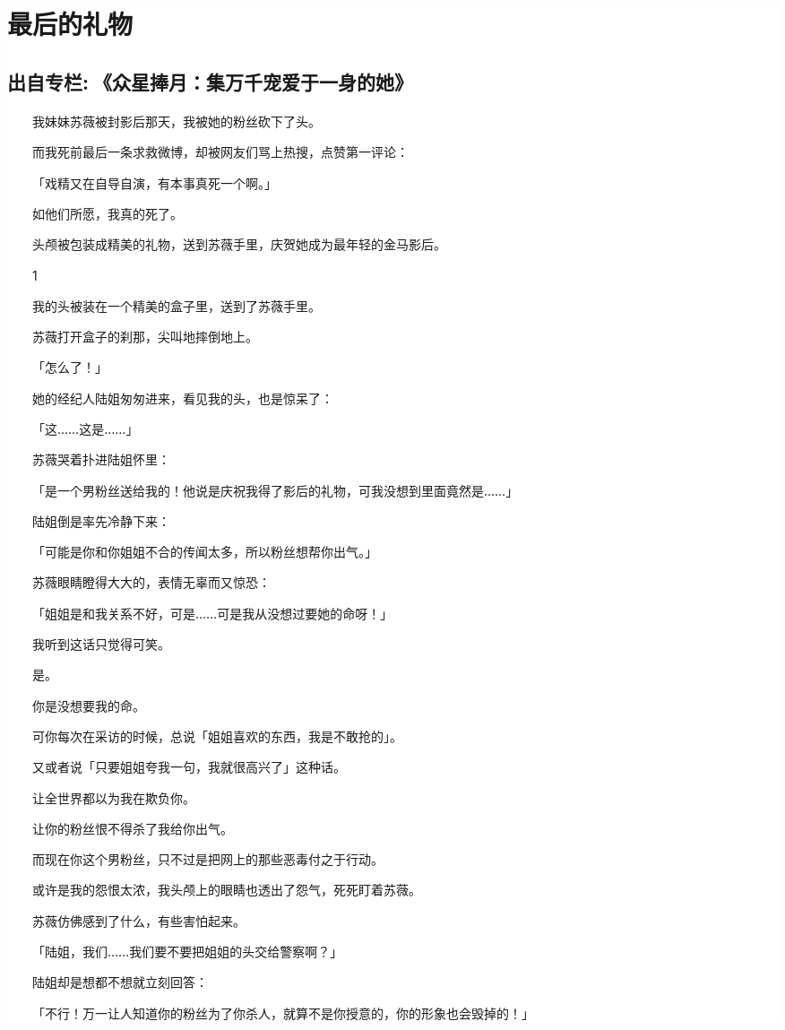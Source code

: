 # 最后的礼物  
## 出自专栏: 《众星捧月：集万千宠爱于一身的她》  
&emsp;&emsp;我妹妹苏薇被封影后那天，我被她的粉丝砍下了头。  
  
&emsp;&emsp;而我死前最后一条求救微博，却被网友们骂上热搜，点赞第一评论：  
  
&emsp;&emsp;「戏精又在自导自演，有本事真死一个啊。」  
  
&emsp;&emsp;如他们所愿，我真的死了。  
  
&emsp;&emsp;头颅被包装成精美的礼物，送到苏薇手里，庆贺她成为最年轻的金马影后。  
  
&emsp;&emsp;1  
  
&emsp;&emsp;我的头被装在一个精美的盒子里，送到了苏薇手里。  
  
&emsp;&emsp;苏薇打开盒子的刹那，尖叫地摔倒地上。  
  
&emsp;&emsp;「怎么了！」  
  
&emsp;&emsp;她的经纪人陆姐匆匆进来，看见我的头，也是惊呆了：  
  
&emsp;&emsp;「这……这是……」  
  
&emsp;&emsp;苏薇哭着扑进陆姐怀里：  
  
&emsp;&emsp;「是一个男粉丝送给我的！他说是庆祝我得了影后的礼物，可我没想到里面竟然是……」  
  
&emsp;&emsp;陆姐倒是率先冷静下来：  
  
&emsp;&emsp;「可能是你和你姐姐不合的传闻太多，所以粉丝想帮你出气。」  
  
&emsp;&emsp;苏薇眼睛瞪得大大的，表情无辜而又惊恐：  
  
&emsp;&emsp;「姐姐是和我关系不好，可是……可是我从没想过要她的命呀！」  
  
&emsp;&emsp;我听到这话只觉得可笑。  
  
&emsp;&emsp;是。  
  
&emsp;&emsp;你是没想要我的命。  
  
&emsp;&emsp;可你每次在采访的时候，总说「姐姐喜欢的东西，我是不敢抢的」。  
  
&emsp;&emsp;又或者说「只要姐姐夸我一句，我就很高兴了」这种话。  
  
&emsp;&emsp;让全世界都以为我在欺负你。  
  
&emsp;&emsp;让你的粉丝恨不得杀了我给你出气。  
  
&emsp;&emsp;而现在你这个男粉丝，只不过是把网上的那些恶毒付之于行动。  
  
&emsp;&emsp;或许是我的怨恨太浓，我头颅上的眼睛也透出了怨气，死死盯着苏薇。  
  
&emsp;&emsp;苏薇仿佛感到了什么，有些害怕起来。  
  
&emsp;&emsp;「陆姐，我们……我们要不要把姐姐的头交给警察啊？」  
  
&emsp;&emsp;陆姐却是想都不想就立刻回答：  
  
&emsp;&emsp;「不行！万一让人知道你的粉丝为了你杀人，就算不是你授意的，你的形象也会毁掉的！」  
  
